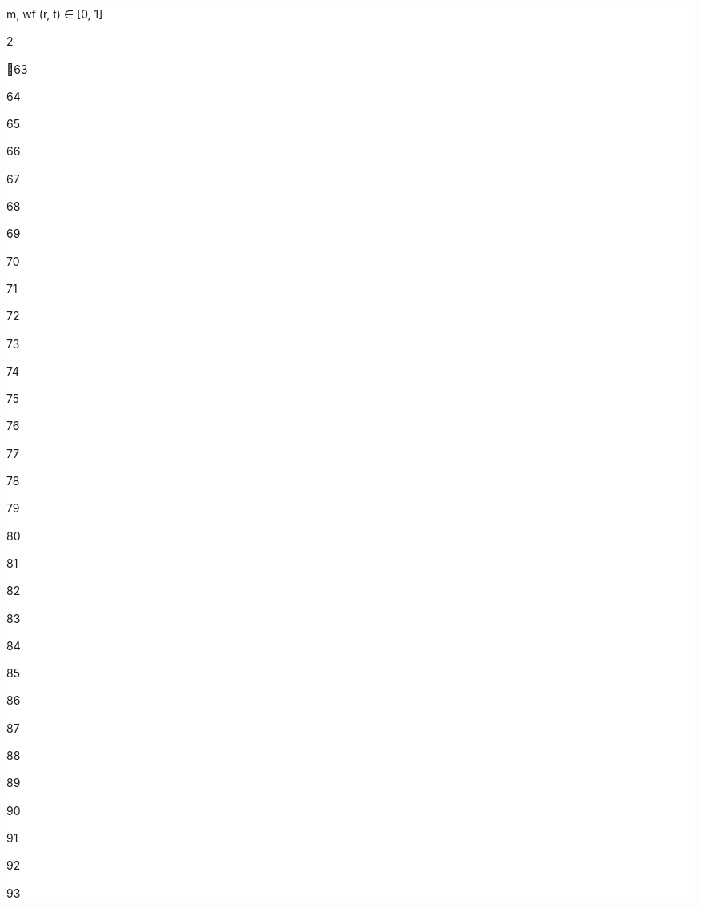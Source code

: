 m, wf (r, t) ∈ [0, 1]

2

63

64

65

66

67

68

69

70

71

72

73

74

75

76

77

78

79

80

81

82

83

84

85

86

87

88

89

90

91

92

93
